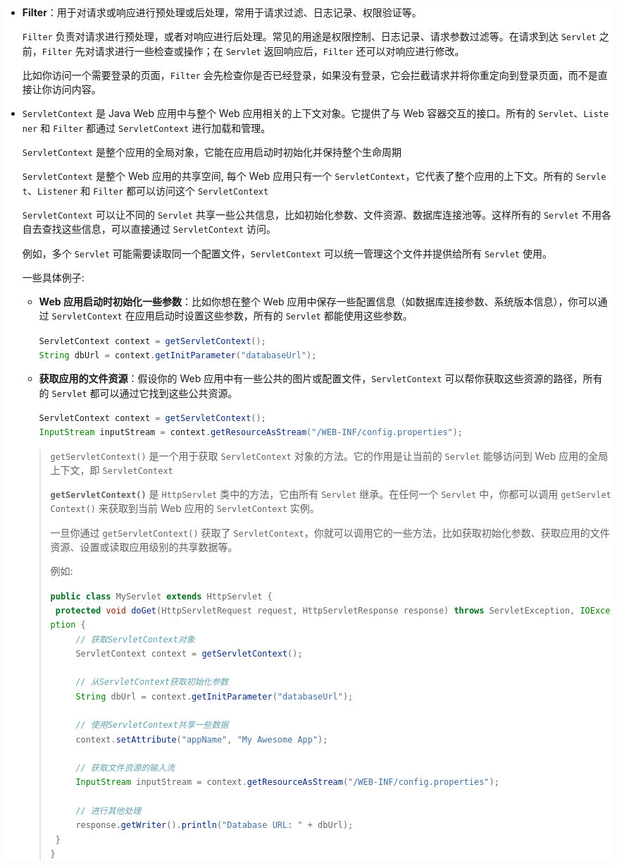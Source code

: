 - **Filter**：用于对请求或响应进行预处理或后处理，常用于请求过滤、日志记录、权限验证等。

  `Filter` 负责对请求进行预处理，或者对响应进行后处理。常见的用途是权限控制、日志记录、请求参数过滤等。在请求到达 `Servlet` 之前，`Filter` 先对请求进行一些检查或操作；在 `Servlet` 返回响应后，`Filter` 还可以对响应进行修改。

  比如你访问一个需要登录的页面，`Filter` 会先检查你是否已经登录，如果没有登录，它会拦截请求并将你重定向到登录页面，而不是直接让你访问内容。

- `ServletContext` 是 Java Web 应用中与整个 Web 应用相关的上下文对象。它提供了与 Web 容器交互的接口。所有的 `Servlet`、`Listener` 和 `Filter` 都通过 `ServletContext` 进行加载和管理。

  `ServletContext` 是整个应用的全局对象，它能在应用启动时初始化并保持整个生命周期

  `ServletContext` 是整个 Web 应用的共享空间, 每个 Web 应用只有一个 `ServletContext`，它代表了整个应用的上下文。所有的 `Servlet`、`Listener` 和 `Filter` 都可以访问这个 `ServletContext`

  `ServletContext` 可以让不同的 `Servlet` 共享一些公共信息，比如初始化参数、文件资源、数据库连接池等。这样所有的 `Servlet` 不用各自去查找这些信息，可以直接通过 `ServletContext` 访问。

  例如，多个 `Servlet` 可能需要读取同一个配置文件，`ServletContext` 可以统一管理这个文件并提供给所有 `Servlet` 使用。

  一些具体例子:

  - **Web 应用启动时初始化一些参数**：比如你想在整个 Web 应用中保存一些配置信息（如数据库连接参数、系统版本信息），你可以通过 `ServletContext` 在应用启动时设置这些参数，所有的 `Servlet` 都能使用这些参数。

    ```java
    ServletContext context = getServletContext();
    String dbUrl = context.getInitParameter("databaseUrl");
    ```

  - **获取应用的文件资源**：假设你的 Web 应用中有一些公共的图片或配置文件，`ServletContext` 可以帮你获取这些资源的路径，所有的 `Servlet` 都可以通过它找到这些公共资源。

    ```java
    ServletContext context = getServletContext();
    InputStream inputStream = context.getResourceAsStream("/WEB-INF/config.properties");
    ```

  > `getServletContext()` 是一个用于获取 `ServletContext` 对象的方法。它的作用是让当前的 `Servlet` 能够访问到 Web 应用的全局上下文，即 `ServletContext`
  >
  > **`getServletContext()`** 是 `HttpServlet` 类中的方法，它由所有 `Servlet` 继承。在任何一个 `Servlet` 中，你都可以调用 `getServletContext()` 来获取到当前 Web 应用的 `ServletContext` 实例。
  >
  > 一旦你通过 `getServletContext()` 获取了 `ServletContext`，你就可以调用它的一些方法，比如获取初始化参数、获取应用的文件资源、设置或读取应用级别的共享数据等。
  >
  > 例如:
  >
  > ```java
  > public class MyServlet extends HttpServlet {
  >  protected void doGet(HttpServletRequest request, HttpServletResponse response) throws ServletException, IOException {
  >      // 获取ServletContext对象
  >      ServletContext context = getServletContext();
  > 
  >      // 从ServletContext获取初始化参数
  >      String dbUrl = context.getInitParameter("databaseUrl");
  > 
  >      // 使用ServletContext共享一些数据
  >      context.setAttribute("appName", "My Awesome App");
  > 
  >      // 获取文件资源的输入流
  >      InputStream inputStream = context.getResourceAsStream("/WEB-INF/config.properties");
  > 
  >      // 进行其他处理
  >      response.getWriter().println("Database URL: " + dbUrl);
  >  }
  > }